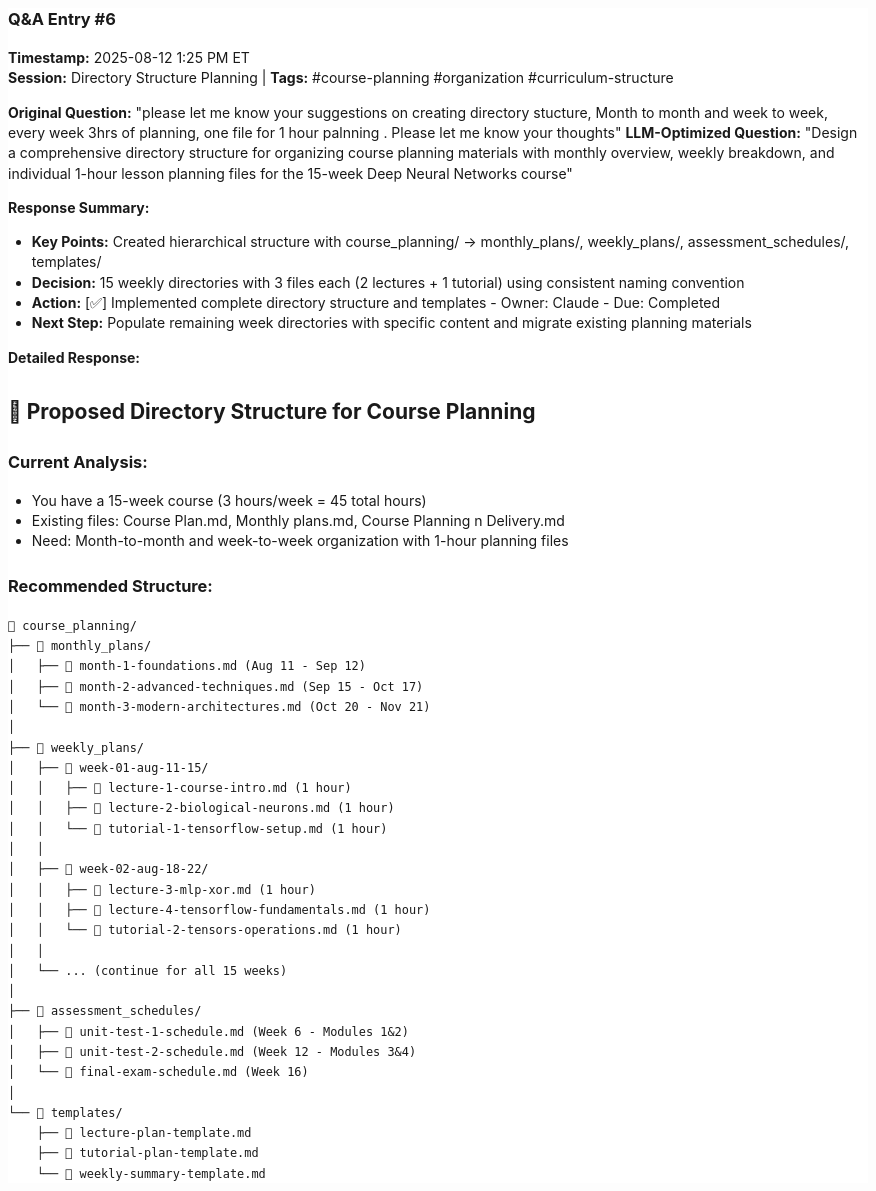 ### Q&A Entry #6
**Timestamp:** 2025-08-12 1:25 PM ET  
**Session:** Directory Structure Planning | **Tags:** #course-planning #organization #curriculum-structure

**Original Question:** "please let me know your suggestions on creating directory stucture, Month to month and week to week, every week 3hrs of planning, one file for 1 hour palnning . Please let me know your thoughts"
**LLM-Optimized Question:** "Design a comprehensive directory structure for organizing course planning materials with monthly overview, weekly breakdown, and individual 1-hour lesson planning files for the 15-week Deep Neural Networks course"

**Response Summary:**
- **Key Points:** Created hierarchical structure with course_planning/ → monthly_plans/, weekly_plans/, assessment_schedules/, templates/
- **Decision:** 15 weekly directories with 3 files each (2 lectures + 1 tutorial) using consistent naming convention
- **Action:** [✅] Implemented complete directory structure and templates - Owner: Claude - Due: Completed
- **Next Step:** Populate remaining week directories with specific content and migrate existing planning materials

**Detailed Response:**

## 📁 Proposed Directory Structure for Course Planning

### **Current Analysis:**
- You have a 15-week course (3 hours/week = 45 total hours)
- Existing files: Course Plan.md, Monthly plans.md, Course Planning n Delivery.md
- Need: Month-to-month and week-to-week organization with 1-hour planning files

### **Recommended Structure:**

```
📁 course_planning/
├── 📁 monthly_plans/
│   ├── 📄 month-1-foundations.md (Aug 11 - Sep 12)
│   ├── 📄 month-2-advanced-techniques.md (Sep 15 - Oct 17) 
│   └── 📄 month-3-modern-architectures.md (Oct 20 - Nov 21)
│
├── 📁 weekly_plans/
│   ├── 📁 week-01-aug-11-15/
│   │   ├── 📄 lecture-1-course-intro.md (1 hour)
│   │   ├── 📄 lecture-2-biological-neurons.md (1 hour)
│   │   └── 📄 tutorial-1-tensorflow-setup.md (1 hour)
│   │
│   ├── 📁 week-02-aug-18-22/
│   │   ├── 📄 lecture-3-mlp-xor.md (1 hour)
│   │   ├── 📄 lecture-4-tensorflow-fundamentals.md (1 hour)
│   │   └── 📄 tutorial-2-tensors-operations.md (1 hour)
│   │
│   └── ... (continue for all 15 weeks)
│
├── 📁 assessment_schedules/
│   ├── 📄 unit-test-1-schedule.md (Week 6 - Modules 1&2)
│   ├── 📄 unit-test-2-schedule.md (Week 12 - Modules 3&4)
│   └── 📄 final-exam-schedule.md (Week 16)
│
└── 📁 templates/
    ├── 📄 lecture-plan-template.md
    ├── 📄 tutorial-plan-template.md
    └── 📄 weekly-summary-template.md
```

